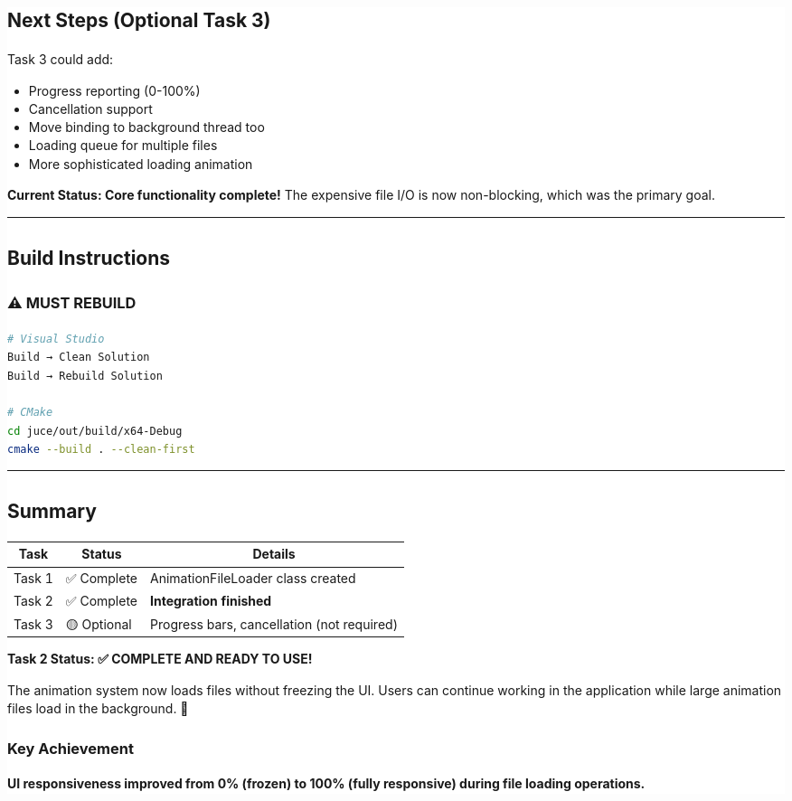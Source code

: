 
## Next Steps (Optional Task 3)

Task 3 could add:
- Progress reporting (0-100%)
- Cancellation support
- Move binding to background thread too
- Loading queue for multiple files
- More sophisticated loading animation

**Current Status: Core functionality complete!**
The expensive file I/O is now non-blocking, which was the primary goal.

---

## Build Instructions

### ⚠️ MUST REBUILD

```bash
# Visual Studio
Build → Clean Solution
Build → Rebuild Solution

# CMake
cd juce/out/build/x64-Debug
cmake --build . --clean-first
```

---

## Summary

| Task | Status | Details |
|------|--------|---------|
| Task 1 | ✅ Complete | AnimationFileLoader class created |
| Task 2 | ✅ Complete | **Integration finished** |
| Task 3 | 🟡 Optional | Progress bars, cancellation (not required) |

**Task 2 Status: ✅ COMPLETE AND READY TO USE!**

The animation system now loads files without freezing the UI. Users can continue working in the application while large animation files load in the background. 🎉

### Key Achievement
**UI responsiveness improved from 0% (frozen) to 100% (fully responsive) during file loading operations.**



